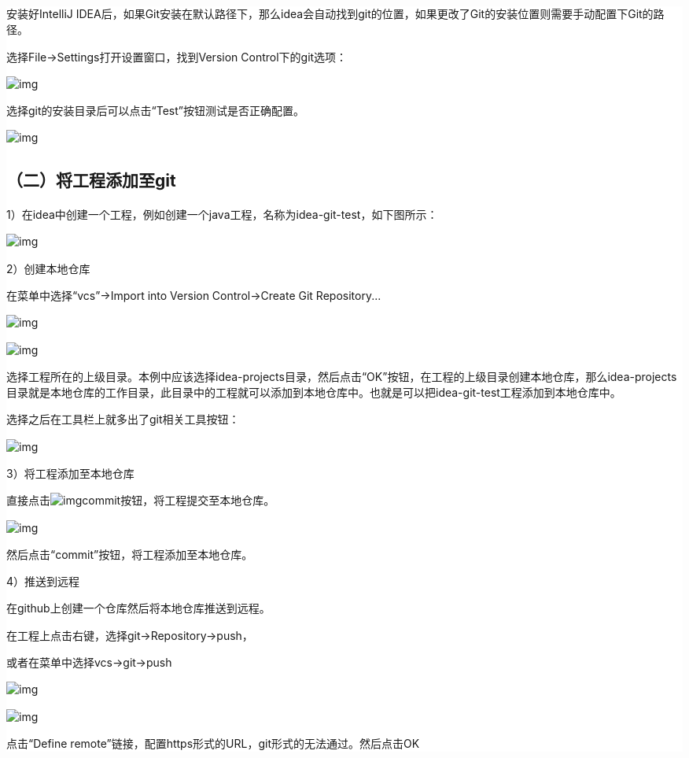 安装好IntelliJ IDEA后，如果Git安装在默认路径下，那么idea会自动找到git的位置，如果更改了Git的安装位置则需要手动配置下Git的路径。

选择File→Settings打开设置窗口，找到Version Control下的git选项：

![img](https://github.com/lagouedu/Java_L2_2019.12.23/blob/master/04_其他/img-folder/Git/wps357.jpg) 

选择git的安装目录后可以点击“Test”按钮测试是否正确配置。

![img](https://github.com/lagouedu/Java_L2_2019.12.23/blob/master/04_其他/img-folder/Git/wps358.jpg) 

## （二）**将工程添加至git**

1）在idea中创建一个工程，例如创建一个java工程，名称为idea-git-test，如下图所示：

![img](https://github.com/lagouedu/Java_L2_2019.12.23/blob/master/04_其他/img-folder/Git/wps359.jpg) 

 

2）创建本地仓库

在菜单中选择“vcs”→Import into Version Control→Create Git Repository...

![img](https://github.com/lagouedu/Java_L2_2019.12.23/blob/master/04_其他/img-folder/Git/wps360.jpg) 

![img](https://github.com/lagouedu/Java_L2_2019.12.23/blob/master/04_其他/img-folder/Git/wps361.jpg) 

选择工程所在的上级目录。本例中应该选择idea-projects目录，然后点击“OK”按钮，在工程的上级目录创建本地仓库，那么idea-projects目录就是本地仓库的工作目录，此目录中的工程就可以添加到本地仓库中。也就是可以把idea-git-test工程添加到本地仓库中。

选择之后在工具栏上就多出了git相关工具按钮：

![img](https://github.com/lagouedu/Java_L2_2019.12.23/blob/master/04_其他/img-folder/Git/wps362.jpg) 

 

3）将工程添加至本地仓库

直接点击![img](https://github.com/lagouedu/Java_L2_2019.12.23/blob/master/04_其他/img-folder/Git/wps363.jpg)commit按钮，将工程提交至本地仓库。

![img](https://github.com/lagouedu/Java_L2_2019.12.23/blob/master/04_其他/img-folder/Git/wps364.jpg) 

然后点击“commit”按钮，将工程添加至本地仓库。

 

4）推送到远程

在github上创建一个仓库然后将本地仓库推送到远程。

在工程上点击右键，选择git→Repository→push，

或者在菜单中选择vcs→git→push

![img](https://github.com/lagouedu/Java_L2_2019.12.23/blob/master/04_其他/img-folder/Git/wps365.jpg) 

![img](https://github.com/lagouedu/Java_L2_2019.12.23/blob/master/04_其他/img-folder/Git/wps366.jpg) 

点击“Define remote”链接，配置https形式的URL，git形式的无法通过。然后点击OK

